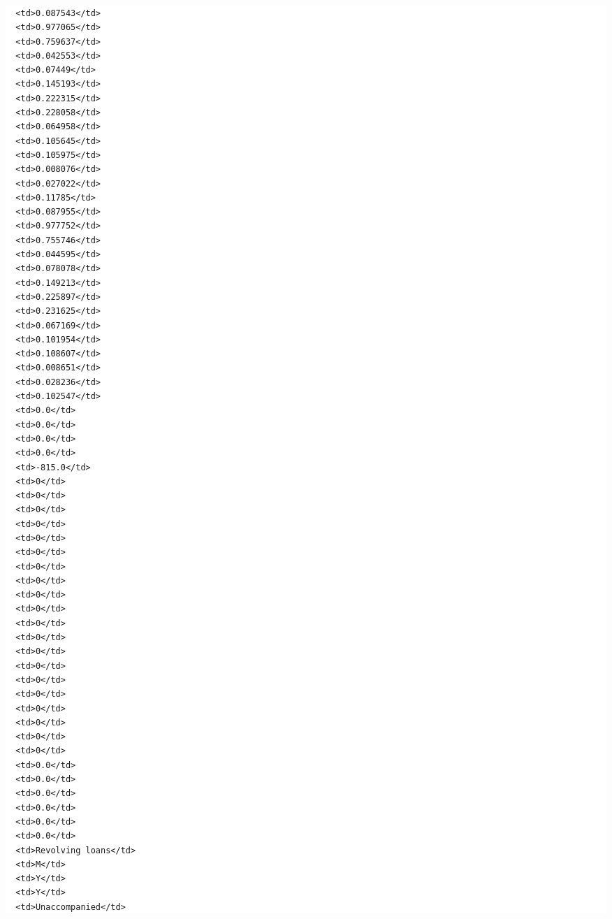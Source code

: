       <td>0.087543</td>
      <td>0.977065</td>
      <td>0.759637</td>
      <td>0.042553</td>
      <td>0.07449</td>
      <td>0.145193</td>
      <td>0.222315</td>
      <td>0.228058</td>
      <td>0.064958</td>
      <td>0.105645</td>
      <td>0.105975</td>
      <td>0.008076</td>
      <td>0.027022</td>
      <td>0.11785</td>
      <td>0.087955</td>
      <td>0.977752</td>
      <td>0.755746</td>
      <td>0.044595</td>
      <td>0.078078</td>
      <td>0.149213</td>
      <td>0.225897</td>
      <td>0.231625</td>
      <td>0.067169</td>
      <td>0.101954</td>
      <td>0.108607</td>
      <td>0.008651</td>
      <td>0.028236</td>
      <td>0.102547</td>
      <td>0.0</td>
      <td>0.0</td>
      <td>0.0</td>
      <td>0.0</td>
      <td>-815.0</td>
      <td>0</td>
      <td>0</td>
      <td>0</td>
      <td>0</td>
      <td>0</td>
      <td>0</td>
      <td>0</td>
      <td>0</td>
      <td>0</td>
      <td>0</td>
      <td>0</td>
      <td>0</td>
      <td>0</td>
      <td>0</td>
      <td>0</td>
      <td>0</td>
      <td>0</td>
      <td>0</td>
      <td>0</td>
      <td>0</td>
      <td>0.0</td>
      <td>0.0</td>
      <td>0.0</td>
      <td>0.0</td>
      <td>0.0</td>
      <td>0.0</td>
      <td>Revolving loans</td>
      <td>M</td>
      <td>Y</td>
      <td>Y</td>
      <td>Unaccompanied</td>